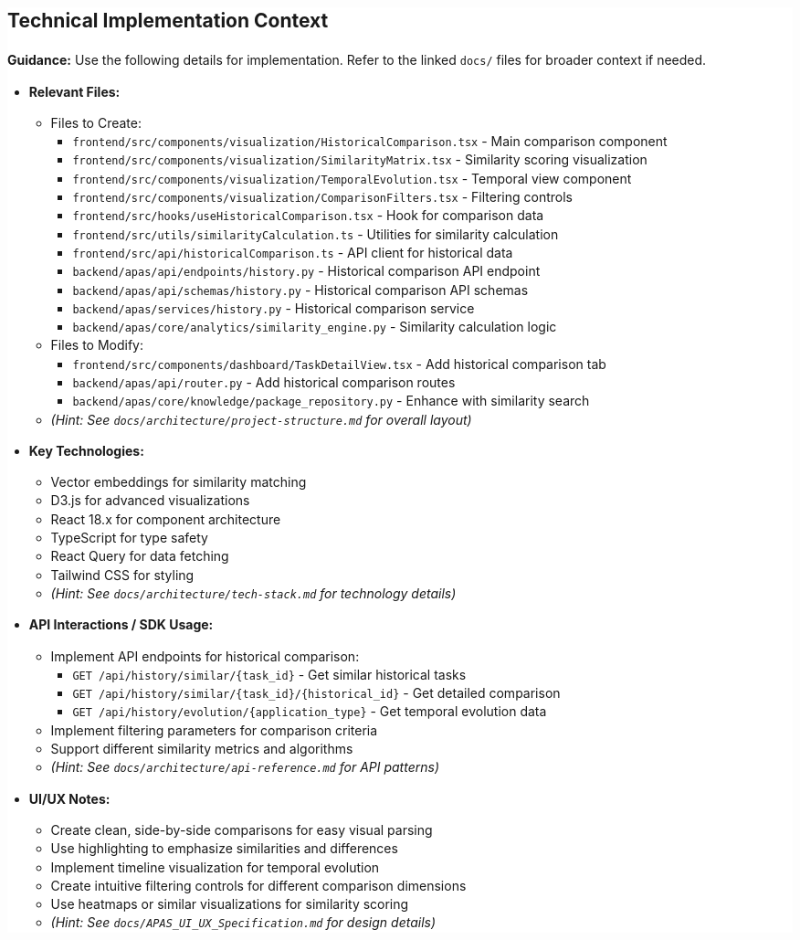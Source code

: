 ## Technical Implementation Context

**Guidance:** Use the following details for implementation. Refer to the linked `docs/` files for broader context if needed.

- **Relevant Files:**

  - Files to Create:
    - `frontend/src/components/visualization/HistoricalComparison.tsx` - Main comparison component
    - `frontend/src/components/visualization/SimilarityMatrix.tsx` - Similarity scoring visualization
    - `frontend/src/components/visualization/TemporalEvolution.tsx` - Temporal view component
    - `frontend/src/components/visualization/ComparisonFilters.tsx` - Filtering controls
    - `frontend/src/hooks/useHistoricalComparison.tsx` - Hook for comparison data
    - `frontend/src/utils/similarityCalculation.ts` - Utilities for similarity calculation
    - `frontend/src/api/historicalComparison.ts` - API client for historical data
    - `backend/apas/api/endpoints/history.py` - Historical comparison API endpoint
    - `backend/apas/api/schemas/history.py` - Historical comparison API schemas
    - `backend/apas/services/history.py` - Historical comparison service
    - `backend/apas/core/analytics/similarity_engine.py` - Similarity calculation logic
  - Files to Modify:
    - `frontend/src/components/dashboard/TaskDetailView.tsx` - Add historical comparison tab
    - `backend/apas/api/router.py` - Add historical comparison routes
    - `backend/apas/core/knowledge/package_repository.py` - Enhance with similarity search
  - _(Hint: See `docs/architecture/project-structure.md` for overall layout)_

- **Key Technologies:**

  - Vector embeddings for similarity matching
  - D3.js for advanced visualizations
  - React 18.x for component architecture
  - TypeScript for type safety
  - React Query for data fetching
  - Tailwind CSS for styling
  - _(Hint: See `docs/architecture/tech-stack.md` for technology details)_

- **API Interactions / SDK Usage:**

  - Implement API endpoints for historical comparison:
    - `GET /api/history/similar/{task_id}` - Get similar historical tasks
    - `GET /api/history/similar/{task_id}/{historical_id}` - Get detailed comparison
    - `GET /api/history/evolution/{application_type}` - Get temporal evolution data
  - Implement filtering parameters for comparison criteria
  - Support different similarity metrics and algorithms
  - _(Hint: See `docs/architecture/api-reference.md` for API patterns)_

- **UI/UX Notes:**

  - Create clean, side-by-side comparisons for easy visual parsing
  - Use highlighting to emphasize similarities and differences
  - Implement timeline visualization for temporal evolution
  - Create intuitive filtering controls for different comparison dimensions
  - Use heatmaps or similar visualizations for similarity scoring
  - _(Hint: See `docs/APAS_UI_UX_Specification.md` for design details)_
